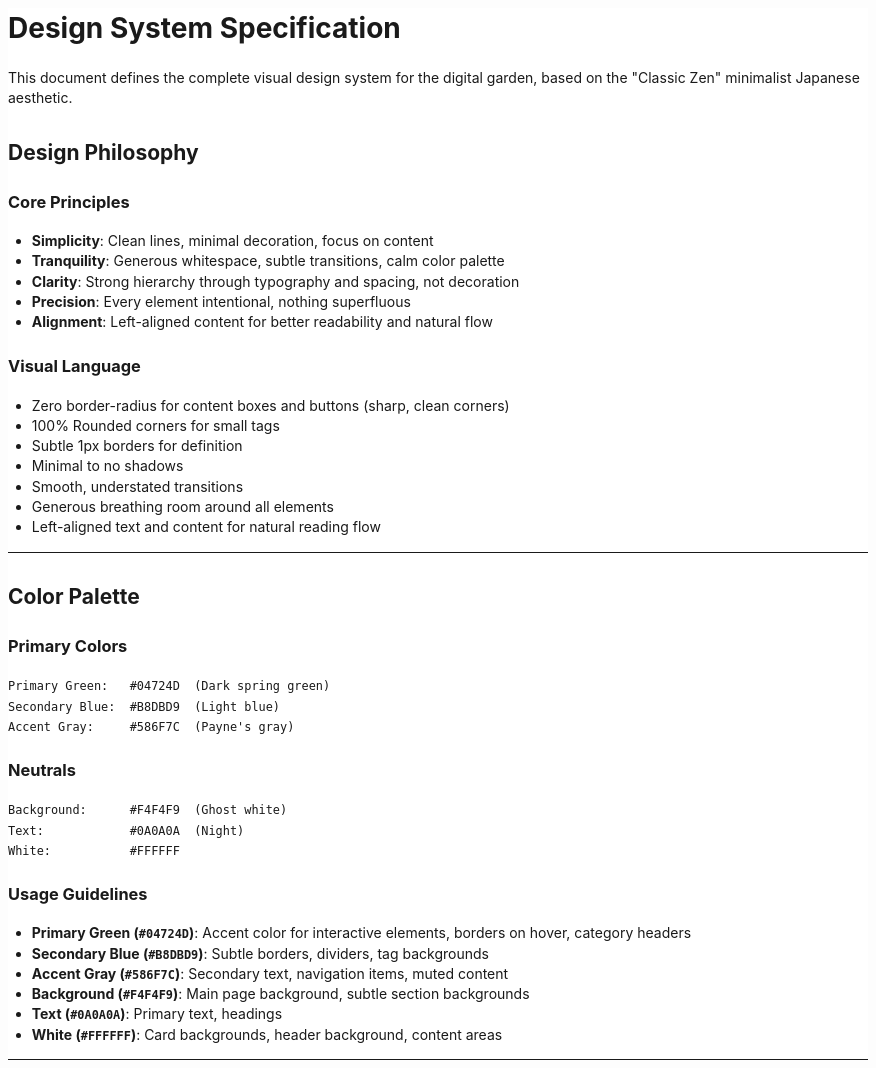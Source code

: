 # Design System Specification

This document defines the complete visual design system for the digital garden, based on the "Classic Zen" minimalist Japanese aesthetic.

## Design Philosophy

### Core Principles
- **Simplicity**: Clean lines, minimal decoration, focus on content
- **Tranquility**: Generous whitespace, subtle transitions, calm color palette
- **Clarity**: Strong hierarchy through typography and spacing, not decoration
- **Precision**: Every element intentional, nothing superfluous
- **Alignment**: Left-aligned content for better readability and natural flow

### Visual Language
- Zero border-radius for content boxes and buttons (sharp, clean corners)
- 100% Rounded corners for small tags
- Subtle 1px borders for definition
- Minimal to no shadows
- Smooth, understated transitions
- Generous breathing room around all elements
- Left-aligned text and content for natural reading flow

---

## Color Palette

### Primary Colors
```
Primary Green:   #04724D  (Dark spring green)
Secondary Blue:  #B8DBD9  (Light blue)
Accent Gray:     #586F7C  (Payne's gray)
```

### Neutrals
```
Background:      #F4F4F9  (Ghost white)
Text:            #0A0A0A  (Night)
White:           #FFFFFF
```

### Usage Guidelines
- **Primary Green (`#04724D`)**: Accent color for interactive elements, borders on hover, category headers
- **Secondary Blue (`#B8DBD9`)**: Subtle borders, dividers, tag backgrounds
- **Accent Gray (`#586F7C`)**: Secondary text, navigation items, muted content
- **Background (`#F4F4F9`)**: Main page background, subtle section backgrounds
- **Text (`#0A0A0A`)**: Primary text, headings
- **White (`#FFFFFF`)**: Card backgrounds, header background, content areas

---